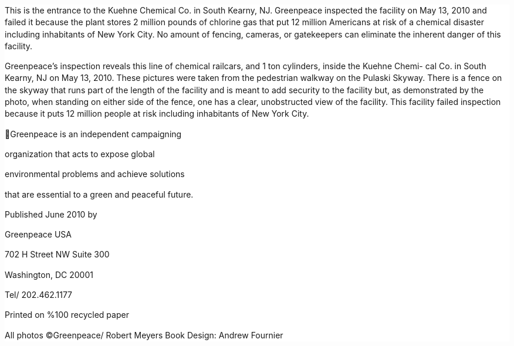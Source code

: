 This is the entrance to the Kuehne Chemical Co. in
South Kearny, NJ. Greenpeace inspected the facility
on May 13, 2010 and failed it because the plant stores
2 million pounds of chlorine gas that put 12 million
Americans at risk of a chemical disaster including
inhabitants of New York City. No amount of fencing,
cameras, or gatekeepers can eliminate the inherent
danger of this facility.

Greenpeace’s inspection reveals this line of chemical
railcars, and 1 ton cylinders, inside the Kuehne Chemi-
cal Co. in South Kearny, NJ on May 13, 2010. These
pictures were taken from the pedestrian walkway on
the Pulaski Skyway. There is a fence on the skyway
that runs part of the length of the facility and is meant
to add security to the facility but, as demonstrated by
the photo, when standing on either side of the fence,
one has a clear, unobstructed view of the facility. This
facility failed inspection because it puts 12 million
people at risk including inhabitants of New York City.

Greenpeace is an independent campaigning

organization that acts to expose global

environmental problems and achieve solutions

that are essential to a green and peaceful future.

Published June 2010 by

Greenpeace USA

702 H Street NW Suite 300

Washington, DC 20001

Tel/ 202.462.1177

Printed on %100 recycled paper

All photos
©Greenpeace/ Robert Meyers
Book Design: Andrew Fournier

